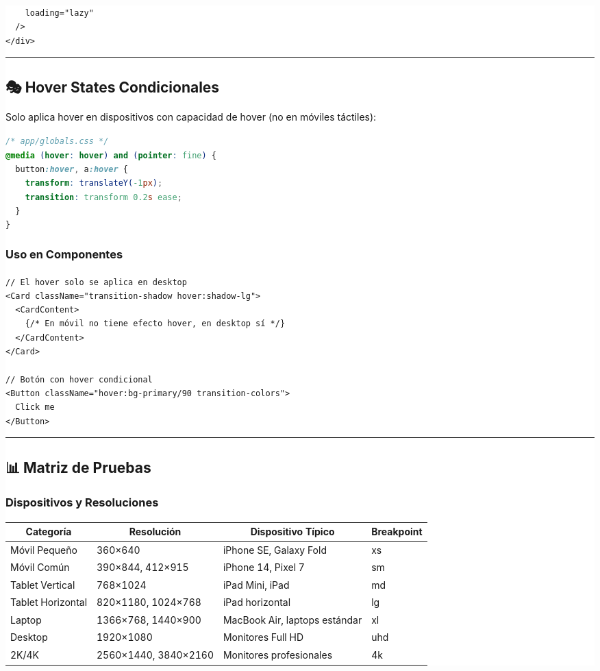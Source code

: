 ```tsx
    loading="lazy"
  />
</div>
```

---

## 🎭 Hover States Condicionales

Solo aplica hover en dispositivos con capacidad de hover (no en móviles táctiles):

```css
/* app/globals.css */
@media (hover: hover) and (pointer: fine) {
  button:hover, a:hover {
    transform: translateY(-1px);
    transition: transform 0.2s ease;
  }
}
```

### Uso en Componentes

```tsx
// El hover solo se aplica en desktop
<Card className="transition-shadow hover:shadow-lg">
  <CardContent>
    {/* En móvil no tiene efecto hover, en desktop sí */}
  </CardContent>
</Card>

// Botón con hover condicional
<Button className="hover:bg-primary/90 transition-colors">
  Click me
</Button>
```

---

## 📊 Matriz de Pruebas

### Dispositivos y Resoluciones

| Categoría | Resolución | Dispositivo Típico | Breakpoint |
|-----------|------------|-------------------|------------|
| Móvil Pequeño | 360×640 | iPhone SE, Galaxy Fold | xs |
| Móvil Común | 390×844, 412×915 | iPhone 14, Pixel 7 | sm |
| Tablet Vertical | 768×1024 | iPad Mini, iPad | md |
| Tablet Horizontal | 820×1180, 1024×768 | iPad horizontal | lg |
| Laptop | 1366×768, 1440×900 | MacBook Air, laptops estándar | xl |
| Desktop | 1920×1080 | Monitores Full HD | uhd |
| 2K/4K | 2560×1440, 3840×2160 | Monitores profesionales | 4k |
